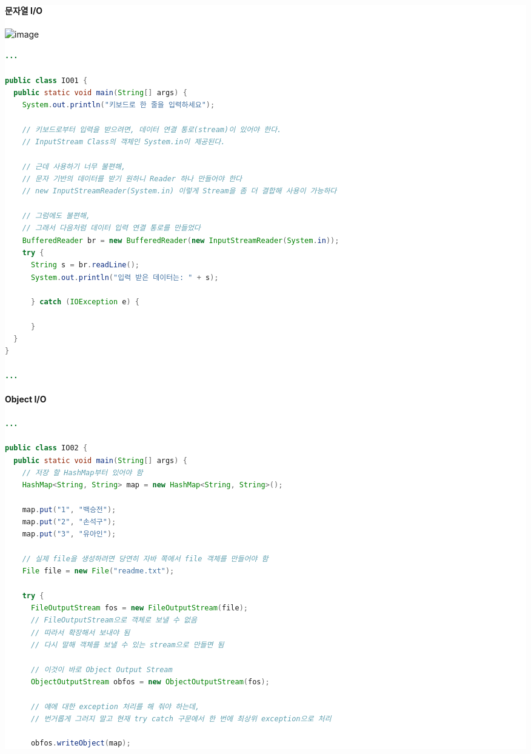 #### 문자열 I/O

<img width="633" alt="image" src="https://user-images.githubusercontent.com/85447054/206849172-0faea3c0-ef8d-46d2-8f8a-6ea190a9bdd5.png">


```java
...

public class IO01 {
  public static void main(String[] args) {
    System.out.println("키보드로 한 줄을 입력하세요");
		
    // 키보드로부터 입력을 받으려면, 데이터 연결 통로(stream)이 있어야 한다.
    // InputStream Class의 객체인 System.in이 제공된다.
    
    // 근데 사용하기 너무 불편해,
    // 문자 기반의 데이터를 받기 원하니 Reader 하나 만들어야 한다
    // new InputStreamReader(System.in) 이렇게 Stream을 좀 더 결합해 사용이 가능하다
    
    // 그럼에도 불편해,	
    // 그래서 다음처럼 데이터 입력 연결 통로를 만들었다
    BufferedReader br = new BufferedReader(new InputStreamReader(System.in));
    try {
      String s = br.readLine();
      System.out.println("입력 받은 데이터는: " + s);
      
      } catch (IOException e) {
			
      }
  }
}

...
```

#### Object I/O

```java
...

public class IO02 {
  public static void main(String[] args) {
    // 저장 할 HashMap부터 있어야 함
    HashMap<String, String> map = new HashMap<String, String>();

    map.put("1", "백승전");
    map.put("2", "손석구");
    map.put("3", "유아인");

    // 실제 file을 생성하려면 당연히 자바 쪽에서 file 객체를 만들어야 함
    File file = new File("readme.txt");

    try {
      FileOutputStream fos = new FileOutputStream(file);
      // FileOutputStream으로 객체로 보낼 수 없음
      // 따라서 확장해서 보내야 됨
      // 다시 말해 객체를 보낼 수 있는 stream으로 만들면 됨
      
      // 이것이 바로 Object Output Stream
      ObjectOutputStream obfos = new ObjectOutputStream(fos);
      
      // 얘에 대한 exception 처리를 해 줘야 하는데,
      // 번거롭게 그러지 말고 현재 try catch 구문에서 한 번에 최상위 exception으로 처리

      obfos.writeObject(map);
```